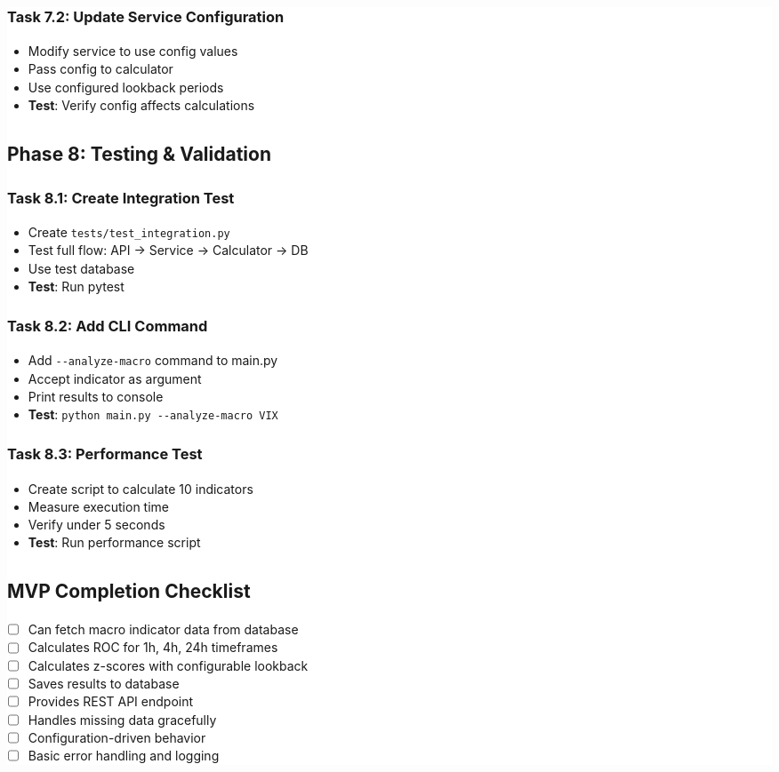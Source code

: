 ### Task 7.2: Update Service Configuration
- Modify service to use config values
- Pass config to calculator
- Use configured lookback periods
- **Test**: Verify config affects calculations

## Phase 8: Testing & Validation

### Task 8.1: Create Integration Test
- Create `tests/test_integration.py`
- Test full flow: API → Service → Calculator → DB
- Use test database
- **Test**: Run pytest

### Task 8.2: Add CLI Command
- Add `--analyze-macro` command to main.py
- Accept indicator as argument
- Print results to console
- **Test**: `python main.py --analyze-macro VIX`

### Task 8.3: Performance Test
- Create script to calculate 10 indicators
- Measure execution time
- Verify under 5 seconds
- **Test**: Run performance script

## MVP Completion Checklist

- [ ] Can fetch macro indicator data from database
- [ ] Calculates ROC for 1h, 4h, 24h timeframes
- [ ] Calculates z-scores with configurable lookback
- [ ] Saves results to database
- [ ] Provides REST API endpoint
- [ ] Handles missing data gracefully
- [ ] Configuration-driven behavior
- [ ] Basic error handling and logging